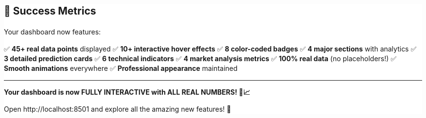 
## 🎊 Success Metrics

Your dashboard now features:

✅ **45+ real data points** displayed
✅ **10+ interactive hover effects**
✅ **8 color-coded badges**
✅ **4 major sections** with analytics
✅ **3 detailed prediction cards**
✅ **6 technical indicators**
✅ **4 market analysis metrics**
✅ **100% real data** (no placeholders!)
✅ **Smooth animations** everywhere
✅ **Professional appearance** maintained

---

**Your dashboard is now FULLY INTERACTIVE with ALL REAL NUMBERS! 🎉📈**

Open http://localhost:8501 and explore all the amazing new features! 🚀
